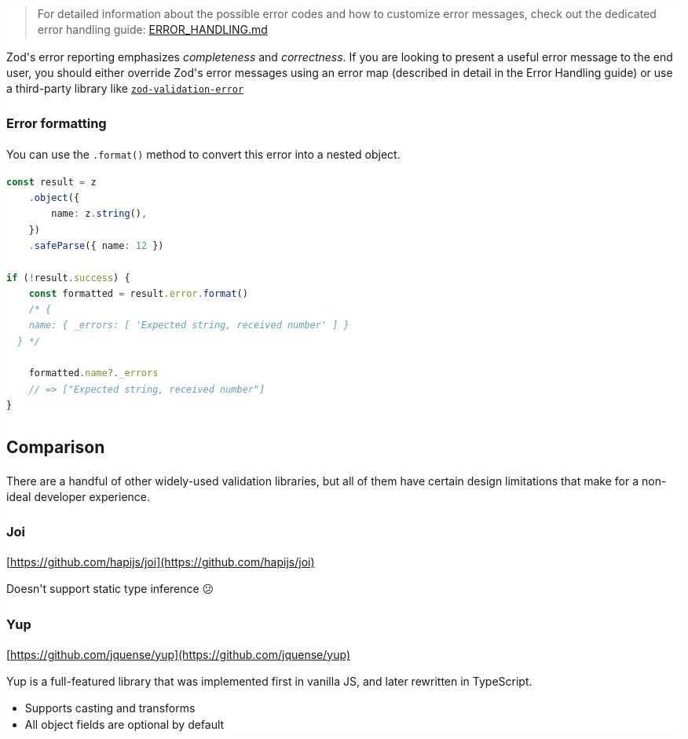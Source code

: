 > For detailed information about the possible error codes and how to customize error messages, check out the dedicated error handling guide: [ERROR_HANDLING.md](ERROR_HANDLING.md)

Zod's error reporting emphasizes _completeness_ and _correctness_. If you are looking to present a useful error message to the end user, you should either override Zod's error messages using an error map (described in detail in the Error Handling guide) or use a third-party library like [`zod-validation-error`](https://github.com/causaly/zod-validation-error)

### Error formatting

You can use the `.format()` method to convert this error into a nested object.

```ts
const result = z
    .object({
        name: z.string(),
    })
    .safeParse({ name: 12 })

if (!result.success) {
    const formatted = result.error.format()
    /* {
    name: { _errors: [ 'Expected string, received number' ] }
  } */

    formatted.name?._errors
    // => ["Expected string, received number"]
}
```

## Comparison

There are a handful of other widely-used validation libraries, but all of them have certain design limitations that make for a non-ideal developer experience.







### Joi

[https://github.com/hapijs/joi](https://github.com/hapijs/joi)

Doesn't support static type inference 😕

### Yup

[https://github.com/jquense/yup](https://github.com/jquense/yup)

Yup is a full-featured library that was implemented first in vanilla JS, and later rewritten in TypeScript.

-   Supports casting and transforms
-   All object fields are optional by default
